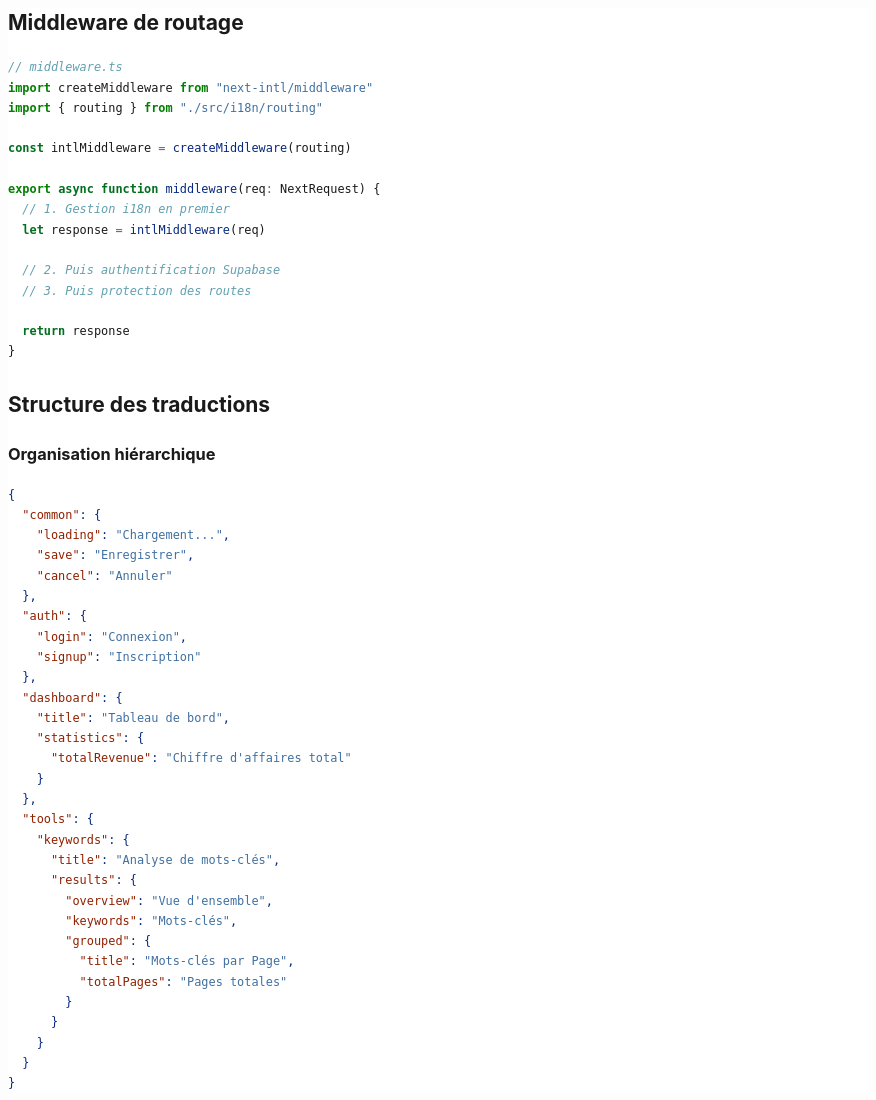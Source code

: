 ## Middleware de routage

```typescript
// middleware.ts
import createMiddleware from "next-intl/middleware"
import { routing } from "./src/i18n/routing"

const intlMiddleware = createMiddleware(routing)

export async function middleware(req: NextRequest) {
  // 1. Gestion i18n en premier
  let response = intlMiddleware(req)

  // 2. Puis authentification Supabase
  // 3. Puis protection des routes

  return response
}
```

## Structure des traductions

### Organisation hiérarchique

```json
{
  "common": {
    "loading": "Chargement...",
    "save": "Enregistrer",
    "cancel": "Annuler"
  },
  "auth": {
    "login": "Connexion",
    "signup": "Inscription"
  },
  "dashboard": {
    "title": "Tableau de bord",
    "statistics": {
      "totalRevenue": "Chiffre d'affaires total"
    }
  },
  "tools": {
    "keywords": {
      "title": "Analyse de mots-clés",
      "results": {
        "overview": "Vue d'ensemble",
        "keywords": "Mots-clés",
        "grouped": {
          "title": "Mots-clés par Page",
          "totalPages": "Pages totales"
        }
      }
    }
  }
}
```
